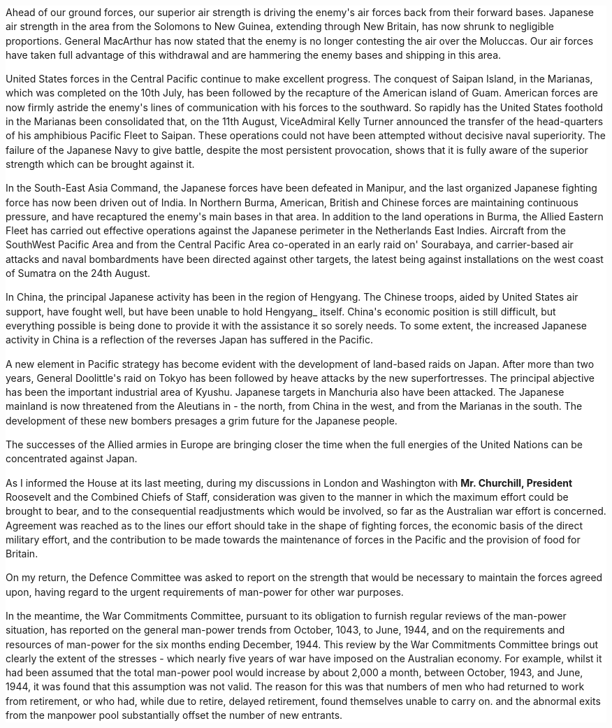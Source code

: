 Ahead of our ground forces, our superior air strength is driving the enemy's air forces back from their forward bases. Japanese air strength in the area from the Solomons to New Guinea, extending through New Britain, has now shrunk to negligible proportions. General MacArthur has now stated that the enemy is no longer contesting the air over the Moluccas. Our air forces have taken full advantage of this withdrawal and are hammering the enemy bases and shipping in this area. 

United States forces in the Central Pacific continue to make excellent progress. The conquest of Saipan Island, in the Marianas, which was completed on the 10th July, has been followed by the recapture of the American island of Guam. American forces are now firmly astride the enemy's lines of communication with his forces to the southward. So rapidly has the United States foothold in the Marianas been consolidated that, on the 11th August, ViceAdmiral Kelly Turner announced the transfer of the  head-quarters  of his amphibious Pacific Fleet to Saipan. These operations could not have been attempted without decisive naval superiority. The failure of the Japanese Navy to give battle, despite the most persistent provocation, shows that it is fully aware of the superior strength which can be brought against it. 

In the South-East Asia Command, the Japanese forces have been defeated in Manipur, and the last organized Japanese fighting force has now been driven out of India. In Northern Burma, American, British and Chinese forces are maintaining continuous pressure, and have recaptured the enemy's main bases in that area. In addition to the land operations in Burma, the Allied Eastern Fleet has carried out effective operations against the Japanese perimeter in the Netherlands East Indies. Aircraft from the SouthWest Pacific Area and from the Central Pacific Area co-operated in an early raid on' Sourabaya, and carrier-based air attacks and naval  bombardments  have been directed against other targets, the latest being against installations on the west coast of Sumatra on the 24th August. 

In China, the principal Japanese activity has been in the region of Hengyang. The Chinese troops, aided by United States air support, have fought well, but have been unable to hold Hengyang_ itself. China's economic position is still difficult, but everything possible is being done to provide it with the assistance it so sorely needs. To some extent, the increased Japanese activity in China is a reflection of the reverses Japan has suffered in the Pacific. 

A new element in Pacific strategy has become evident with the development of  land-based  raids on Japan. After more than two years, General Doolittle's raid on Tokyo has been followed by heave attacks by the new superfortresses. The principal abjective has been the important industrial area of Kyushu. Japanese targets in Manchuria also have been attacked. The Japanese mainland is now threatened from the Aleutians in - the north, from China in the west, and from the Marianas in the south. The development of these new bombers presages a grim future for the Japanese people. 

The successes of the Allied armies in Europe are bringing closer the time when the full energies of the United Nations can be concentrated against Japan. 

As I informed the House at its last meeting, during my discussions in London and Washington with  **Mr. Churchill, President**  Roosevelt and the Combined Chiefs of Staff, consideration was given to the manner in which the maximum effort could be brought to bear, and to the consequential readjustments which would be involved, so far as the Australian war effort is concerned. Agreement was reached as to the lines our effort should take in the shape of fighting forces, the economic basis of the direct military effort, and the contribution to be made towards the maintenance of forces in the Pacific and the provision of food for Britain. 

On my return, the Defence Committee was asked to report on the strength that would be necessary to maintain the forces agreed upon, having regard to the urgent requirements of man-power for other war purposes. 

In the meantime, the War Commitments Committee, pursuant to its obligation to furnish regular reviews of the man-power situation, has reported on the general man-power trends from October, 1043, to June, 1944, and on the requirements and resources of man-power for the six months ending December, 1944. This review by the War Commitments Committee brings out clearly the extent of the stresses - which nearly five years of war have imposed on the Australian economy. For example, whilst it had been assumed that the total man-power pool would increase by about 2,000 a month, between October, 1943, and June, 1944, it was found that this assumption was not valid. The reason for this was that numbers of men who had returned to work from retirement, or who had, while due to retire, delayed retirement, found themselves unable to carry on. and the abnormal exits from the manpower pool substantially offset the number of new entrants. 
